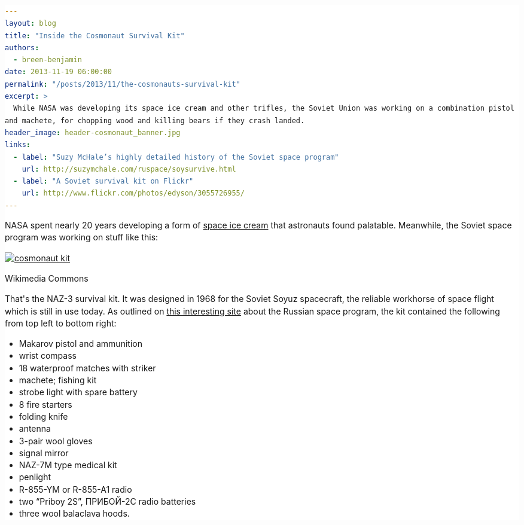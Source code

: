 ```yaml
---
layout: blog
title: "Inside the Cosmonaut Survival Kit"
authors:
  - breen-benjamin
date: 2013-11-19 06:00:00
permalink: "/posts/2013/11/the-cosmonauts-survival-kit"
excerpt: >
  While NASA was developing its space ice cream and other trifles, the Soviet Union was working on a combination pistol and machete, for chopping wood and killing bears if they crash landed.
header_image: header-cosmonaut_banner.jpg
links: 
  - label: "Suzy McHale’s highly detailed history of the Soviet space program"
    url: http://suzymchale.com/ruspace/soysurvive.html
  - label: "A Soviet survival kit on Flickr"
    url: http://www.flickr.com/photos/edyson/3055726955/
---
```

NASA spent nearly 20 years developing a form of [space ice cream](http://www.hickorees.com/brand/astronaut-ice-creams/product/astronaut-ice-cream-neapolitan) that astronauts found palatable. Meanwhile, the Soviet space program was working on stuff like this:

<div class="inline-image">
<a rel="lightbox" href="http://s3.amazonaws.com/appendixjournal-images/images/attachments/000/000/788/large/naz3.jpg?1384826271">
<img src="http://s3.amazonaws.com/appendixjournal-images/images/attachments/000/000/788/medium/naz3.jpg?1384826271" width="640" alt="cosmonaut kit" />
</a>
<p class="caption"> 
<span class="credit">Wikimedia Commons</span>
</p>
</div>

That's the NAZ-3 survival kit. It was designed in 1968 for the Soviet Soyuz spacecraft, the reliable workhorse of space flight which is still in use today. As outlined on [this interesting site](http://suzymchale.com/ruspace/soysurvive.html) about the Russian space program, the kit contained the following from top left to bottom right:

- Makarov pistol and ammunition <br>
- wrist compass <br>
- 18 waterproof matches with striker <br>
- machete; fishing kit <br>
- strobe light with spare battery <br>
- 8 fire starters <br>
- folding knife <br>
- antenna <br>
- 3-pair wool gloves <br>
- signal mirror <br>
- NAZ-7M type medical kit <br>
- penlight <br>
- R-855-YM or R-855-A1 radio <br>
- two “Priboy 2S”, ПРИБОЙ-2С radio batteries <br>
- three wool balaclava hoods. <br>
